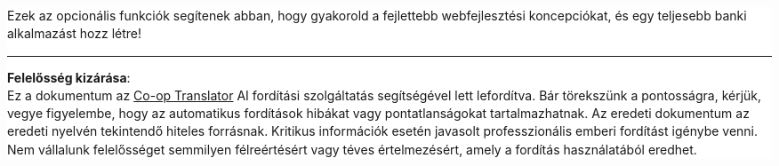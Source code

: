 Ezek az opcionális funkciók segítenek abban, hogy gyakorold a fejlettebb webfejlesztési koncepciókat, és egy teljesebb banki alkalmazást hozz létre!

---

**Felelősség kizárása**:  
Ez a dokumentum az [Co-op Translator](https://github.com/Azure/co-op-translator) AI fordítási szolgáltatás segítségével lett lefordítva. Bár törekszünk a pontosságra, kérjük, vegye figyelembe, hogy az automatikus fordítások hibákat vagy pontatlanságokat tartalmazhatnak. Az eredeti dokumentum az eredeti nyelvén tekintendő hiteles forrásnak. Kritikus információk esetén javasolt professzionális emberi fordítást igénybe venni. Nem vállalunk felelősséget semmilyen félreértésért vagy téves értelmezésért, amely a fordítás használatából eredhet.